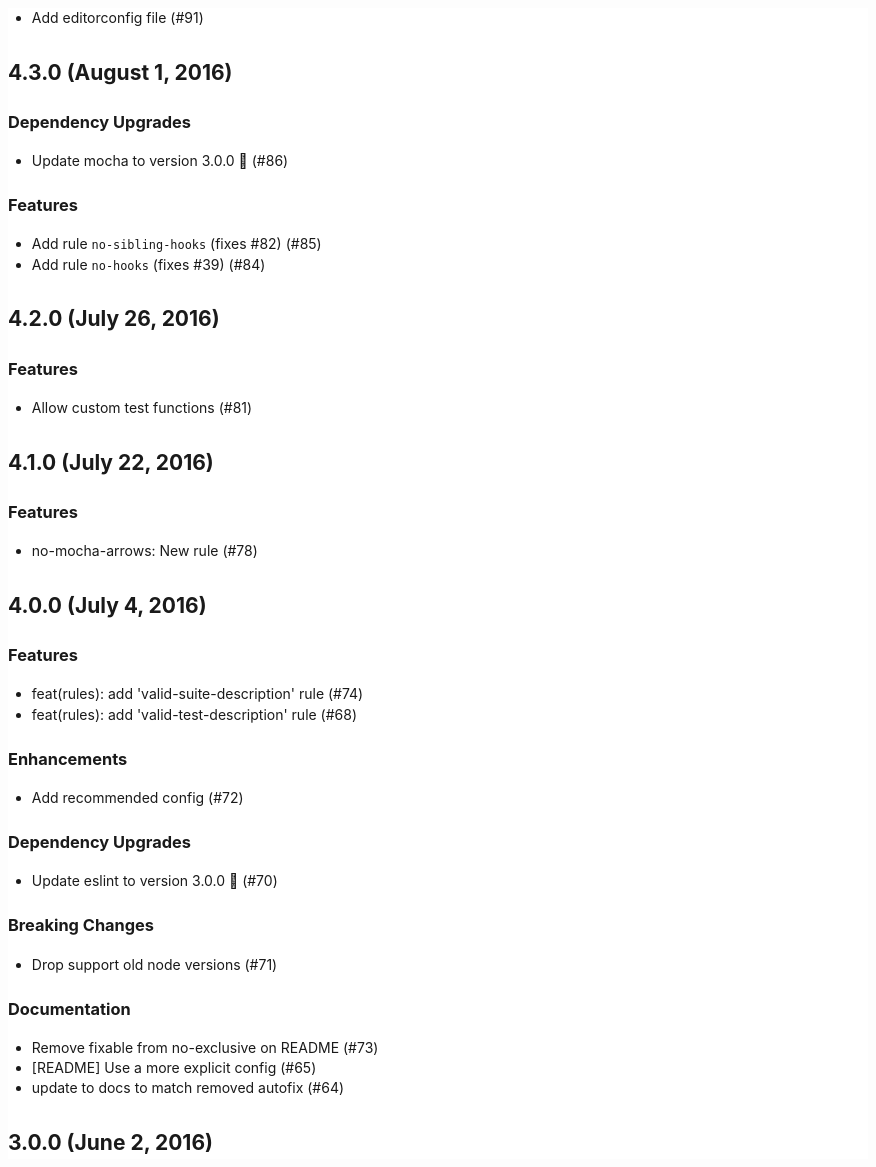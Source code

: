 * Add editorconfig file (#91)

## 4.3.0 (August 1, 2016)

### Dependency Upgrades

* Update mocha to version 3.0.0 🚀 (#86)

### Features

* Add rule `no-sibling-hooks` (fixes #82) (#85)
* Add rule `no-hooks` (fixes #39)  (#84)

## 4.2.0 (July 26, 2016)

### Features

* Allow custom test functions (#81)

## 4.1.0 (July 22, 2016)

### Features

* no-mocha-arrows: New rule (#78)

## 4.0.0 (July 4, 2016)

### Features

* feat(rules): add 'valid-suite-description' rule (#74)
* feat(rules): add 'valid-test-description' rule (#68)

### Enhancements

* Add recommended config (#72)

### Dependency Upgrades

* Update eslint to version 3.0.0 🚀 (#70)

### Breaking Changes

* Drop support old node versions (#71)

### Documentation

* Remove fixable from no-exclusive on README (#73)
* [README] Use a more explicit config (#65)
* update to docs to match removed autofix (#64)

## 3.0.0 (June 2, 2016)
